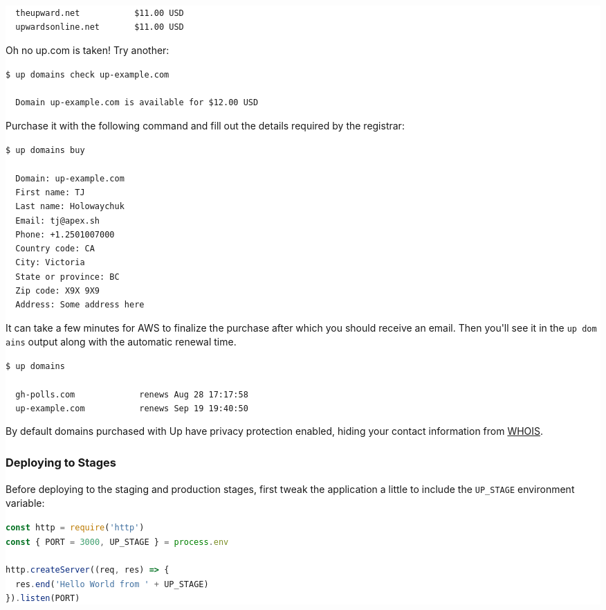 ```
  theupward.net           $11.00 USD
  upwardsonline.net       $11.00 USD
```

Oh no up.com is taken! Try another:

```
$ up domains check up-example.com

  Domain up-example.com is available for $12.00 USD
```

Purchase it with the following command and fill out the details required by the registrar:

```
$ up domains buy

  Domain: up-example.com
  First name: TJ
  Last name: Holowaychuk
  Email: tj@apex.sh
  Phone: +1.2501007000
  Country code: CA
  City: Victoria
  State or province: BC
  Zip code: X9X 9X9
  Address: Some address here
```

It can take a few minutes for AWS to finalize the purchase after which you should receive an email. Then you'll see it in the `up domains` output along with the automatic renewal time.

```
$ up domains

  gh-polls.com             renews Aug 28 17:17:58
  up-example.com           renews Sep 19 19:40:50
```

By default domains purchased with Up have privacy protection enabled, hiding your contact information from [WHOIS](https://en.wikipedia.org/wiki/WHOIS).

### Deploying to Stages

Before deploying to the staging and production stages, first tweak the application a little to include the `UP_STAGE` environment variable:

```js
const http = require('http')
const { PORT = 3000, UP_STAGE } = process.env

http.createServer((req, res) => {
  res.end('Hello World from ' + UP_STAGE)
}).listen(PORT)
```

